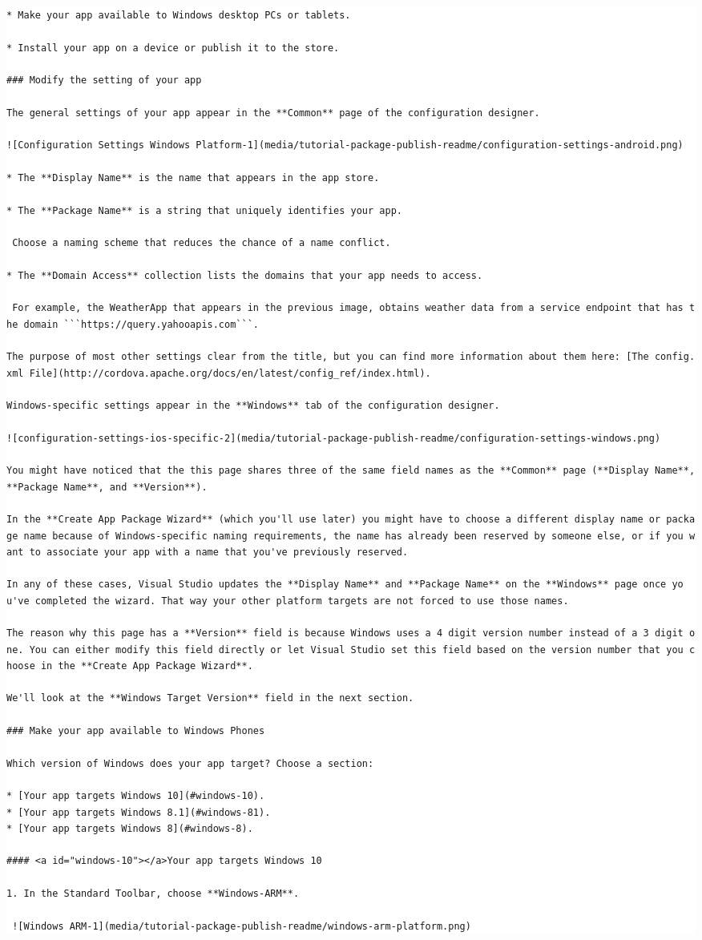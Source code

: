    ```
* Make your app available to Windows desktop PCs or tablets.

* Install your app on a device or publish it to the store.

### Modify the setting of your app

The general settings of your app appear in the **Common** page of the configuration designer.

![Configuration Settings Windows Platform-1](media/tutorial-package-publish-readme/configuration-settings-android.png)

* The **Display Name** is the name that appears in the app store.

* The **Package Name** is a string that uniquely identifies your app.

    Choose a naming scheme that reduces the chance of a name conflict.

* The **Domain Access** collection lists the domains that your app needs to access.

    For example, the WeatherApp that appears in the previous image, obtains weather data from a service endpoint that has the domain ```https://query.yahooapis.com```.

The purpose of most other settings clear from the title, but you can find more information about them here: [The config.xml File](http://cordova.apache.org/docs/en/latest/config_ref/index.html).

Windows-specific settings appear in the **Windows** tab of the configuration designer.

![configuration-settings-ios-specific-2](media/tutorial-package-publish-readme/configuration-settings-windows.png)

You might have noticed that the this page shares three of the same field names as the **Common** page (**Display Name**, **Package Name**, and **Version**).

In the **Create App Package Wizard** (which you'll use later) you might have to choose a different display name or package name because of Windows-specific naming requirements, the name has already been reserved by someone else, or if you want to associate your app with a name that you've previously reserved.

In any of these cases, Visual Studio updates the **Display Name** and **Package Name** on the **Windows** page once you've completed the wizard. That way your other platform targets are not forced to use those names.

The reason why this page has a **Version** field is because Windows uses a 4 digit version number instead of a 3 digit one. You can either modify this field directly or let Visual Studio set this field based on the version number that you choose in the **Create App Package Wizard**.

We'll look at the **Windows Target Version** field in the next section.

### Make your app available to Windows Phones

Which version of Windows does your app target? Choose a section:

* [Your app targets Windows 10](#windows-10).
* [Your app targets Windows 8.1](#windows-81).
* [Your app targets Windows 8](#windows-8).

#### <a id="windows-10"></a>Your app targets Windows 10

1. In the Standard Toolbar, choose **Windows-ARM**.

    ![Windows ARM-1](media/tutorial-package-publish-readme/windows-arm-platform.png)

   ```